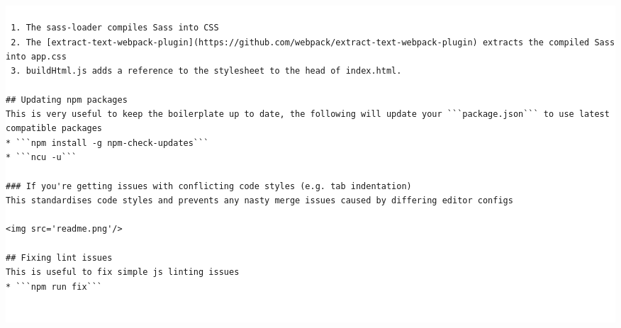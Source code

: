 ```

 1. The sass-loader compiles Sass into CSS
 2. The [extract-text-webpack-plugin](https://github.com/webpack/extract-text-webpack-plugin) extracts the compiled Sass into app.css
 3. buildHtml.js adds a reference to the stylesheet to the head of index.html.

## Updating npm packages
This is very useful to keep the boilerplate up to date, the following will update your ```package.json``` to use latest compatible packages
* ```npm install -g npm-check-updates```
* ```ncu -u```

### If you're getting issues with conflicting code styles (e.g. tab indentation)
This standardises code styles and prevents any nasty merge issues caused by differing editor configs

<img src='readme.png'/>

## Fixing lint issues
This is useful to fix simple js linting issues
* ```npm run fix```


